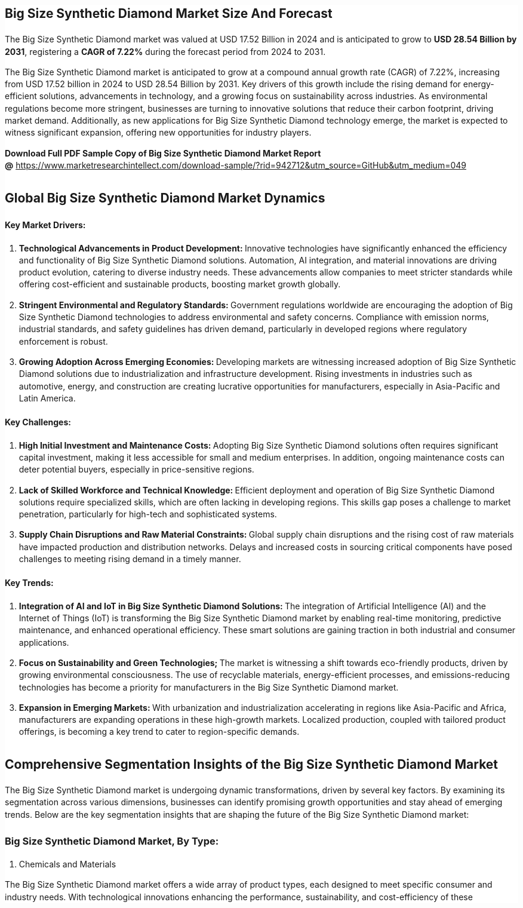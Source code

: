 <h2>Big Size Synthetic Diamond Market Size And Forecast</h2><p>The Big Size Synthetic Diamond market was valued at USD 17.52 Billion in 2024 and is anticipated to grow to <strong>USD 28.54 Billion by 2031</strong>, registering a <strong>CAGR of 7.22%</strong> during the forecast period from 2024 to 2031.</p><p>The Big Size Synthetic Diamond market is anticipated to grow at a compound annual growth rate (CAGR) of 7.22%, increasing from USD 17.52 billion in 2024 to USD 28.54 Billion by 2031. Key drivers of this growth include the rising demand for energy-efficient solutions, advancements in technology, and a growing focus on sustainability across industries. As environmental regulations become more stringent, businesses are turning to innovative solutions that reduce their carbon footprint, driving market demand. Additionally, as new applications for Big Size Synthetic Diamond technology emerge, the market is expected to witness significant expansion, offering new opportunities for industry players.</p><p><strong>Download Full PDF Sample Copy of Big Size Synthetic Diamond Market Report @</strong>&nbsp;<a href="https://www.marketresearchintellect.com/download-sample/?rid=942712&amp;utm_source=GitHub&amp;utm_medium=049">https://www.marketresearchintellect.com/download-sample/?rid=942712&amp;utm_source=GitHub&amp;utm_medium=049</a></p><h2>Global Big Size Synthetic Diamond Market Dynamics</h2><h4><strong>Key Market Drivers:</strong></h4><ol><li><p><strong>Technological Advancements in Product Development:&nbsp;</strong>Innovative technologies have significantly enhanced the efficiency and functionality of Big Size Synthetic Diamond solutions. Automation, AI integration, and material innovations are driving product evolution, catering to diverse industry needs. These advancements allow companies to meet stricter standards while offering cost-efficient and sustainable products, boosting market growth globally.</p></li><li><p><strong>Stringent Environmental and Regulatory Standards:&nbsp;</strong>Government regulations worldwide are encouraging the adoption of Big Size Synthetic Diamond technologies to address environmental and safety concerns. Compliance with emission norms, industrial standards, and safety guidelines has driven demand, particularly in developed regions where regulatory enforcement is robust.</p></li><li><p><strong>Growing Adoption Across Emerging Economies:&nbsp;</strong>Developing markets are witnessing increased adoption of Big Size Synthetic Diamond solutions due to industrialization and infrastructure development. Rising investments in industries such as automotive, energy, and construction are creating lucrative opportunities for manufacturers, especially in Asia-Pacific and Latin America.</p></li></ol><h4><strong>Key Challenges:</strong></h4><ol><li><p><strong>High Initial Investment and Maintenance Costs:&nbsp;</strong>Adopting Big Size Synthetic Diamond solutions often requires significant capital investment, making it less accessible for small and medium enterprises. In addition, ongoing maintenance costs can deter potential buyers, especially in price-sensitive regions.</p></li><li><p><strong>Lack of Skilled Workforce and Technical Knowledge:&nbsp;</strong>Efficient deployment and operation of Big Size Synthetic Diamond solutions require specialized skills, which are often lacking in developing regions. This skills gap poses a challenge to market penetration, particularly for high-tech and sophisticated systems.</p></li><li><p><strong>Supply Chain Disruptions and Raw Material Constraints:&nbsp;</strong>Global supply chain disruptions and the rising cost of raw materials have impacted production and distribution networks. Delays and increased costs in sourcing critical components have posed challenges to meeting rising demand in a timely manner.</p></li></ol><h4><strong>Key Trends:</strong></h4><ol><li><p><strong>Integration of AI and IoT in Big Size Synthetic Diamond Solutions:&nbsp;</strong>The integration of Artificial Intelligence (AI) and the Internet of Things (IoT) is transforming the Big Size Synthetic Diamond market by enabling real-time monitoring, predictive maintenance, and enhanced operational efficiency. These smart solutions are gaining traction in both industrial and consumer applications.</p></li><li><p><strong>Focus on Sustainability and Green Technologies;&nbsp;</strong>The market is witnessing a shift towards eco-friendly products, driven by growing environmental consciousness. The use of recyclable materials, energy-efficient processes, and emissions-reducing technologies has become a priority for manufacturers in the Big Size Synthetic Diamond market.</p></li><li><p><strong>Expansion in Emerging Markets:&nbsp;</strong>With urbanization and industrialization accelerating in regions like Asia-Pacific and Africa, manufacturers are expanding operations in these high-growth markets. Localized production, coupled with tailored product offerings, is becoming a key trend to cater to region-specific demands.</p></li></ol><div class="article-main__content" data-test-id="publishing-text-block"><h2>Comprehensive Segmentation Insights of the Big Size Synthetic Diamond Market</h2><p>The Big Size Synthetic Diamond market is undergoing dynamic transformations, driven by several key factors. By examining its segmentation across various dimensions, businesses can identify promising growth opportunities and stay ahead of emerging trends. Below are the key segmentation insights that are shaping the future of the Big Size Synthetic Diamond market:</p><h3><strong>Big Size Synthetic Diamond Market, By Type:<br /></strong></h3><ol><li>Chemicals and Materials</li></ol><p>The Big Size Synthetic Diamond market offers a wide array of product types, each designed to meet specific consumer and industry needs. With technological innovations enhancing the performance, sustainability, and cost-efficiency of these